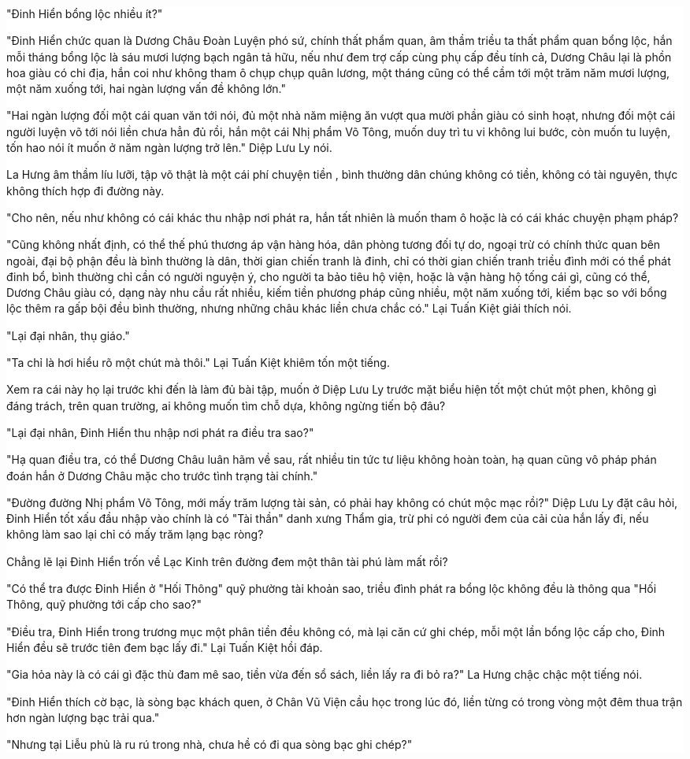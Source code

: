 "Đinh Hiển bổng lộc nhiều ít?"

"Đinh Hiển chức quan là Dương Châu Đoàn Luyện phó sứ, chính thất phẩm quan, âm thầm triều ta thất phẩm quan bổng lộc, hắn mỗi tháng bổng lộc là sáu mươi lượng bạch ngân tả hữu, nếu như đem trợ cấp cùng phụ cấp đều tính cả, Dương Châu lại là phồn hoa giàu có chi địa, hắn coi như không tham ô chụp chụp quân lương, một tháng cũng có thể cầm tới một trăm năm mươi lượng, một năm xuống tới, hai ngàn lượng vấn đề không lớn."

"Hai ngàn lượng đối một cái quan văn tới nói, đủ một nhà năm miệng ăn vượt qua mười phần giàu có sinh hoạt, nhưng đối một cái người luyện võ tới nói liền chưa hẳn đủ rồi, hắn một cái Nhị phẩm Võ Tông, muốn duy trì tu vi không lui bước, còn muốn tu luyện, tốn hao nói ít muốn ở năm ngàn lượng trở lên." Diệp Lưu Ly nói.

La Hưng âm thầm líu lưỡi, tập võ thật là một cái phí chuyện tiền , bình thường dân chúng không có tiền, không có tài nguyên, thực không thích hợp đi đường này.

"Cho nên, nếu như không có cái khác thu nhập nơi phát ra, hắn tất nhiên là muốn tham ô hoặc là có cái khác chuyện phạm pháp?

"Cũng không nhất định, có thể thế phú thương áp vận hàng hóa, dân phòng tương đối tự do, ngoại trừ có chính thức quan bên ngoài, đại bộ phận đều là bình thường là dân, thời gian chiến tranh là đinh, chỉ có thời gian chiến tranh triều đình mới có thể phát đinh bổ, bình thường chỉ cần có người nguyện ý, cho người ta bảo tiêu hộ viện, hoặc là vận hàng hộ tống cái gì, cũng có thể, Dương Châu giàu có, dạng này nhu cầu rất nhiều, kiếm tiền phương pháp cũng nhiều, một năm xuống tới, kiếm bạc so với bổng lộc thêm ra gấp bội đều bình thường, nhưng những châu khác liền chưa chắc có." Lại Tuấn Kiệt giải thích nói.

"Lại đại nhân, thụ giáo."

"Ta chỉ là hơi hiểu rõ một chút mà thôi." Lại Tuấn Kiệt khiêm tốn một tiếng.

Xem ra cái này họ lại trước khi đến là làm đủ bài tập, muốn ở Diệp Lưu Ly trước mặt biểu hiện tốt một chút một phen, không gì đáng trách, trên quan trường, ai không muốn tìm chỗ dựa, không ngừng tiến bộ đâu?

"Lại đại nhân, Đinh Hiển thu nhập nơi phát ra điều tra sao?"

"Hạ quan điều tra, có thể Dương Châu luân hãm về sau, rất nhiều tin tức tư liệu không hoàn toàn, hạ quan cũng vô pháp phán đoán hắn ở Dương Châu mặc cho trước tình trạng tài chính."

"Đường đường Nhị phẩm Võ Tông, mới mấy trăm lượng tài sản, có phải hay không có chút mộc mạc rồi?" Diệp Lưu Ly đặt câu hỏi, Đinh Hiển tốt xấu đầu nhập vào chính là có "Tài thần" danh xưng Thẩm gia, trừ phi có người đem của cải của hắn lấy đi, nếu không làm sao lại chỉ có mấy trăm lạng bạc ròng?

Chẳng lẽ lại Đinh Hiển trốn về Lạc Kinh trên đường đem một thân tài phú làm mất rồi?

"Có thể tra được Đinh Hiển ở "Hối Thông" quỹ phường tài khoản sao, triều đình phát ra bổng lộc không đều là thông qua "Hối Thông, quỹ phường tới cấp cho sao?"

"Điều tra, Đinh Hiển trong trương mục một phân tiền đều không có, mà lại căn cứ ghi chép, mỗi một lần bổng lộc cấp cho, Đinh Hiển đều sẽ trước tiên đem bạc lấy đi." Lại Tuấn Kiệt hồi đáp.

"Gia hỏa này là có cái gì đặc thù đam mê sao, tiền vừa đến sổ sách, liền lấy ra đi bỏ ra?" La Hưng chậc chậc một tiếng nói.

"Đinh Hiển thích cờ bạc, là sòng bạc khách quen, ở Chân Vũ Viện cầu học trong lúc đó, liền từng có trong vòng một đêm thua trận hơn ngàn lượng bạc trải qua."

"Nhưng tại Liễu phủ là ru rú trong nhà, chưa hề có đi qua sòng bạc ghi chép?"
